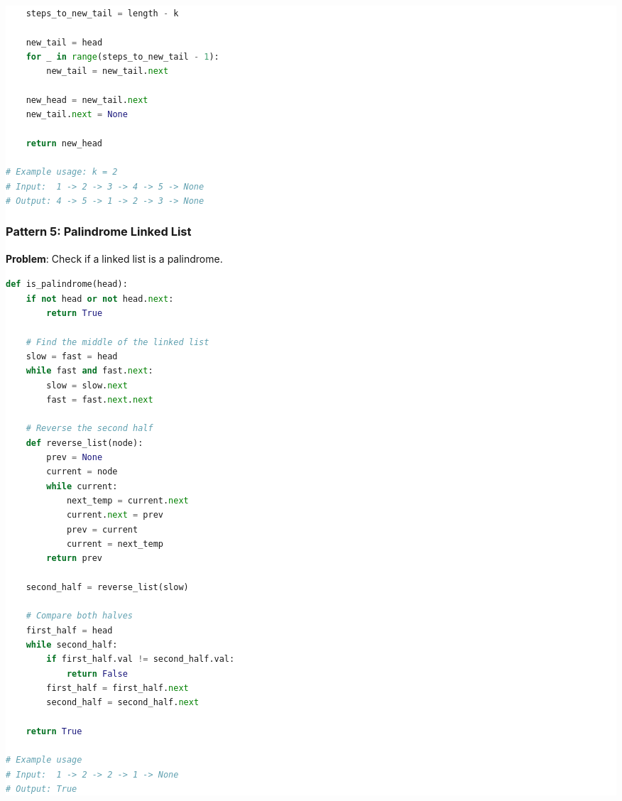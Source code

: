 ```python
    steps_to_new_tail = length - k
    
    new_tail = head
    for _ in range(steps_to_new_tail - 1):
        new_tail = new_tail.next
    
    new_head = new_tail.next
    new_tail.next = None
    
    return new_head

# Example usage: k = 2
# Input:  1 -> 2 -> 3 -> 4 -> 5 -> None
# Output: 4 -> 5 -> 1 -> 2 -> 3 -> None
```

### Pattern 5: Palindrome Linked List
**Problem**: Check if a linked list is a palindrome.

```python
def is_palindrome(head):
    if not head or not head.next:
        return True
    
    # Find the middle of the linked list
    slow = fast = head
    while fast and fast.next:
        slow = slow.next
        fast = fast.next.next
    
    # Reverse the second half
    def reverse_list(node):
        prev = None
        current = node
        while current:
            next_temp = current.next
            current.next = prev
            prev = current
            current = next_temp
        return prev
    
    second_half = reverse_list(slow)
    
    # Compare both halves
    first_half = head
    while second_half:
        if first_half.val != second_half.val:
            return False
        first_half = first_half.next
        second_half = second_half.next
    
    return True

# Example usage
# Input:  1 -> 2 -> 2 -> 1 -> None
# Output: True
```

